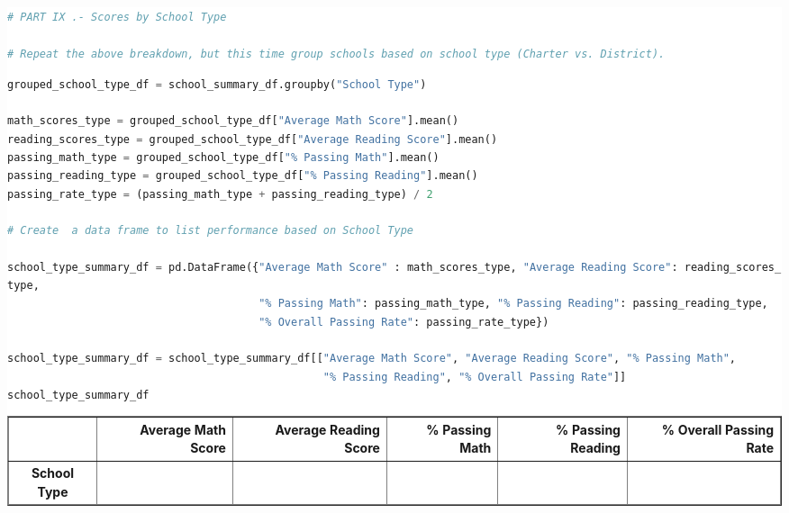 


```python
# PART IX .- Scores by School Type

# Repeat the above breakdown, but this time group schools based on school type (Charter vs. District).

```


```python
grouped_school_type_df = school_summary_df.groupby("School Type")

math_scores_type = grouped_school_type_df["Average Math Score"].mean()
reading_scores_type = grouped_school_type_df["Average Reading Score"].mean()
passing_math_type = grouped_school_type_df["% Passing Math"].mean()
passing_reading_type = grouped_school_type_df["% Passing Reading"].mean()
passing_rate_type = (passing_math_type + passing_reading_type) / 2

# Create  a data frame to list performance based on School Type

school_type_summary_df = pd.DataFrame({"Average Math Score" : math_scores_type, "Average Reading Score": reading_scores_type,
                                       "% Passing Math": passing_math_type, "% Passing Reading": passing_reading_type,
                                       "% Overall Passing Rate": passing_rate_type})

school_type_summary_df = school_type_summary_df[["Average Math Score", "Average Reading Score", "% Passing Math", 
                                                 "% Passing Reading", "% Overall Passing Rate"]]
school_type_summary_df
```




<div>
<style>
    .dataframe thead tr:only-child th {
        text-align: right;
    }

    .dataframe thead th {
        text-align: left;
    }

    .dataframe tbody tr th {
        vertical-align: top;
    }
</style>
<table border="1" class="dataframe">
  <thead>
    <tr style="text-align: right;">
      <th></th>
      <th>Average Math Score</th>
      <th>Average Reading Score</th>
      <th>% Passing Math</th>
      <th>% Passing Reading</th>
      <th>% Overall Passing Rate</th>
    </tr>
    <tr>
      <th>School Type</th>
      <th></th>
      <th></th>
      <th></th>
      <th></th>
      <th></th>